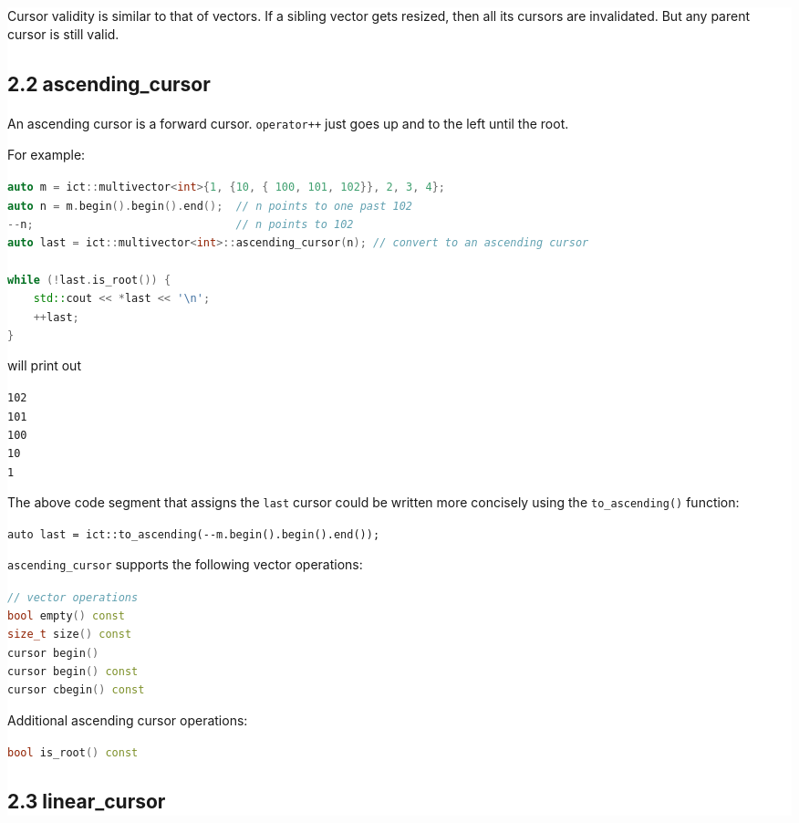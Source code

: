 
Cursor validity is similar to that of vectors.  If a sibling vector gets resized, then all its cursors are invalidated.
But any parent cursor is still valid.

<h2 id="ascending_cursor">2.2 ascending_cursor</h2>


An ascending cursor is a forward cursor.  `operator++` just goes up and to the left until the root.

For example:

```c++
auto m = ict::multivector<int>{1, {10, { 100, 101, 102}}, 2, 3, 4};
auto n = m.begin().begin().end();  // n points to one past 102
--n;                               // n points to 102
auto last = ict::multivector<int>::ascending_cursor(n); // convert to an ascending cursor

while (!last.is_root()) {
    std::cout << *last << '\n';
    ++last;
}
```


will print out

```
102
101
100
10
1
```


The above code segment that assigns the `last` cursor could be written more concisely using the `to_ascending()`
function:

    auto last = ict::to_ascending(--m.begin().begin().end());

`ascending_cursor` supports the following vector operations:

```c++
// vector operations
bool empty() const
size_t size() const
cursor begin()
cursor begin() const
cursor cbegin() const
```


Additional ascending cursor operations:

```c++
bool is_root() const
```

<h2 id="linear_cursor">2.3 linear_cursor</h2>
